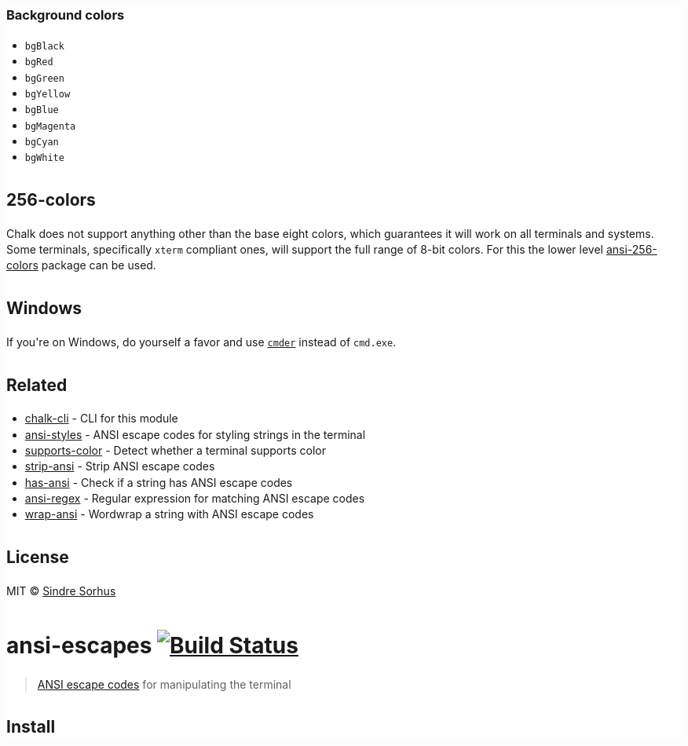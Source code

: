### Background colors

- `bgBlack`
- `bgRed`
- `bgGreen`
- `bgYellow`
- `bgBlue`
- `bgMagenta`
- `bgCyan`
- `bgWhite`


## 256-colors

Chalk does not support anything other than the base eight colors, which guarantees it will work on all terminals and systems. Some terminals, specifically `xterm` compliant ones, will support the full range of 8-bit colors. For this the lower level [ansi-256-colors](https://github.com/jbnicolai/ansi-256-colors) package can be used.


## Windows

If you're on Windows, do yourself a favor and use [`cmder`](http://bliker.github.io/cmder/) instead of `cmd.exe`.


## Related

- [chalk-cli](https://github.com/chalk/chalk-cli) - CLI for this module
- [ansi-styles](https://github.com/chalk/ansi-styles/) - ANSI escape codes for styling strings in the terminal
- [supports-color](https://github.com/chalk/supports-color/) - Detect whether a terminal supports color
- [strip-ansi](https://github.com/chalk/strip-ansi) - Strip ANSI escape codes
- [has-ansi](https://github.com/chalk/has-ansi) - Check if a string has ANSI escape codes
- [ansi-regex](https://github.com/chalk/ansi-regex) - Regular expression for matching ANSI escape codes
- [wrap-ansi](https://github.com/chalk/wrap-ansi) - Wordwrap a string with ANSI escape codes


## License

MIT © [Sindre Sorhus](http://sindresorhus.com)
# ansi-escapes [![Build Status](https://travis-ci.org/sindresorhus/ansi-escapes.svg?branch=master)](https://travis-ci.org/sindresorhus/ansi-escapes)

> [ANSI escape codes](http://www.termsys.demon.co.uk/vtansi.htm) for manipulating the terminal


## Install
